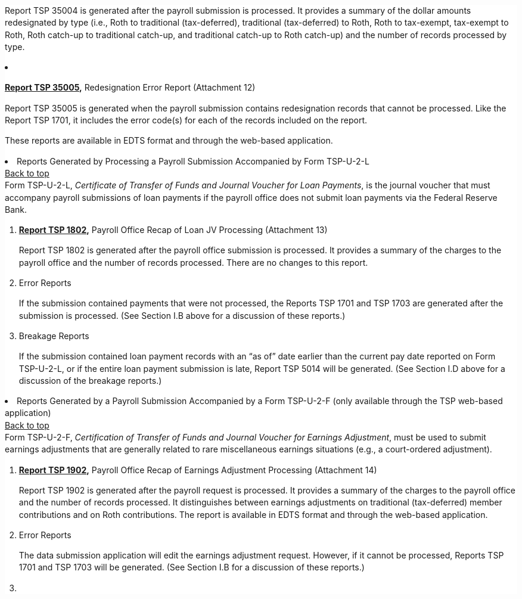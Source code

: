 <p>Report TSP 35004 is generated after the payroll submission is processed. It provides a summary of the dollar amounts redesignated by type (i.e., Roth to traditional (tax-deferred), traditional (tax-deferred) to Roth, Roth to tax-exempt, tax-exempt to Roth, Roth catch-up to traditional catch-up, and traditional catch-up to Roth catch-up) and the number of records processed by type.</p>
</li>
<li>
<p><strong><a href="#att-2">Report TSP 35005</a>,</strong> Redesignation Error Report (Attachment 12)</p>
<p>Report TSP 35005 is generated when the payroll submission contains redesignation records that cannot be processed. Like the Report TSP 1701, it includes the error code(s) for each of the records included on the report.</p>
<p>These reports are available in EDTS format and through the web-based application.</p>
</li>
</ol></li>

<li id="four">Reports Generated by Processing a Payroll Submission Accompanied by Form TSP-U-2-L<a class="back-to-top" href="#top"><div>Back to top</div></a>
<div class="topLevelContent">Form TSP-U-2-L, <i>Certificate of Transfer of Funds and Journal Voucher for Loan Payments</i>, is the journal voucher that must accompany payroll submissions of loan payments if the payroll office does not submit loan payments via the Federal Reserve Bank.</div>
<ol class="outlineLevel">
<li>
<p><strong><a href="#att-2">Report TSP 1802</a>,</strong> Payroll Office Recap of Loan JV Processing (Attachment 13)</p>
<p>Report TSP 1802 is generated after the payroll office submission is processed. It provides a summary of the charges to the payroll office and the number of records processed. There are no changes to this report.</p>
</li>
<li>
<p>Error Reports</p>
<p>If the submission contained payments that were not processed, the Reports TSP 1701 and TSP 1703 are generated after the submission is processed. (See Section I.B above for a discussion of these reports.)</p>
</li>
<li>
<p>Breakage Reports</p>
<p>If the submission contained loan payment records with an “as of” date earlier than the current pay date reported on Form TSP-U-2-L, or if the entire loan payment submission is late, Report TSP 5014 will be generated. (See Section I.D above for a discussion of the breakage reports.)</p>
</li>
</ol></li>

<li id="five">Reports Generated by a Payroll Submission Accompanied by a Form TSP-U-2-F (only available through the TSP web-based application)<a class="back-to-top" href="#top"><div>Back to top</div></a>
<div class="topLevelContent">Form TSP-U-2-F, <i>Certification of Transfer of Funds and Journal Voucher for Earnings Adjustment</i>, must be used to submit earnings adjustments that are generally related to rare miscellaneous earnings situations (e.g., a court-ordered adjustment).</div>
<ol class="outlineLevel">
<li>
<p><strong><a href="#att-2">Report TSP 1902</a>,</strong> Payroll Office Recap of Earnings Adjustment Processing (Attachment 14)</p>
<p>Report TSP 1902 is generated after the payroll request is processed. It provides a summary of the charges to the payroll office and the number of records processed. It distinguishes between earnings adjustments on traditional (tax-deferred) member contributions and on Roth contributions. The report is available in EDTS format and through the web-based application.</p>
</li>
<li>
<p>Error Reports</p>
<p>The data submission application will edit the earnings adjustment request. However, if it cannot be processed, Reports TSP 1701 and TSP 1703 will be generated. (See Section I.B for a discussion of these reports.)</p>
</li>
<li>